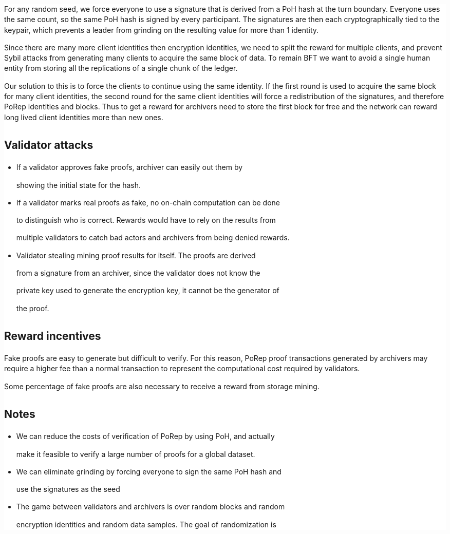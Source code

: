 For any random seed, we force everyone to use a signature that is derived from a PoH hash at the turn boundary. Everyone uses the same count, so the same PoH hash is signed by every participant. The signatures are then each cryptographically tied to the keypair, which prevents a leader from grinding on the resulting value for more than 1 identity.

Since there are many more client identities then encryption identities, we need to split the reward for multiple clients, and prevent Sybil attacks from generating many clients to acquire the same block of data. To remain BFT we want to avoid a single human entity from storing all the replications of a single chunk of the ledger.

Our solution to this is to force the clients to continue using the same identity. If the first round is used to acquire the same block for many client identities, the second round for the same client identities will force a redistribution of the signatures, and therefore PoRep identities and blocks. Thus to get a reward for archivers need to store the first block for free and the network can reward long lived client identities more than new ones.

## Validator attacks

- If a validator approves fake proofs, archiver can easily out them by

  showing the initial state for the hash.

- If a validator marks real proofs as fake, no on-chain computation can be done

  to distinguish who is correct. Rewards would have to rely on the results from

  multiple validators to catch bad actors and archivers from being denied rewards.

- Validator stealing mining proof results for itself. The proofs are derived

  from a signature from an archiver, since the validator does not know the

  private key used to generate the encryption key, it cannot be the generator of

  the proof.

## Reward incentives

Fake proofs are easy to generate but difficult to verify. For this reason, PoRep proof transactions generated by archivers may require a higher fee than a normal transaction to represent the computational cost required by validators.

Some percentage of fake proofs are also necessary to receive a reward from storage mining.

## Notes

- We can reduce the costs of verification of PoRep by using PoH, and actually

  make it feasible to verify a large number of proofs for a global dataset.

- We can eliminate grinding by forcing everyone to sign the same PoH hash and

  use the signatures as the seed

- The game between validators and archivers is over random blocks and random

  encryption identities and random data samples. The goal of randomization is
